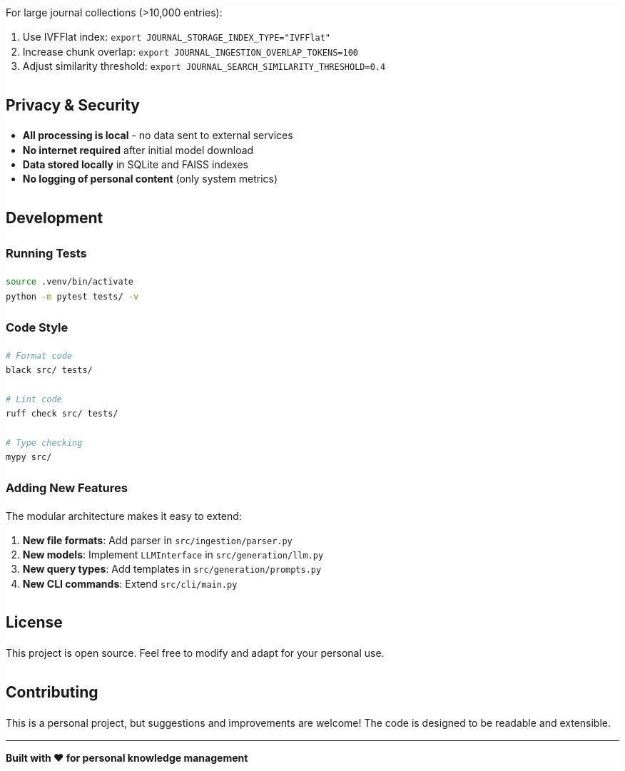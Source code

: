 For large journal collections (>10,000 entries):

1. Use IVFFlat index: `export JOURNAL_STORAGE_INDEX_TYPE="IVFFlat"`
2. Increase chunk overlap: `export JOURNAL_INGESTION_OVERLAP_TOKENS=100`
3. Adjust similarity threshold: `export JOURNAL_SEARCH_SIMILARITY_THRESHOLD=0.4`

## Privacy & Security

- **All processing is local** - no data sent to external services
- **No internet required** after initial model download
- **Data stored locally** in SQLite and FAISS indexes
- **No logging of personal content** (only system metrics)

## Development

### Running Tests

```bash
source .venv/bin/activate
python -m pytest tests/ -v
```

### Code Style

```bash
# Format code
black src/ tests/

# Lint code
ruff check src/ tests/

# Type checking
mypy src/
```

### Adding New Features

The modular architecture makes it easy to extend:

1. **New file formats**: Add parser in `src/ingestion/parser.py`
2. **New models**: Implement `LLMInterface` in `src/generation/llm.py`
3. **New query types**: Add templates in `src/generation/prompts.py`
4. **New CLI commands**: Extend `src/cli/main.py`

## License

This project is open source. Feel free to modify and adapt for your personal use.

## Contributing

This is a personal project, but suggestions and improvements are welcome! The code is designed to be readable and extensible.

---

**Built with ❤️ for personal knowledge management**